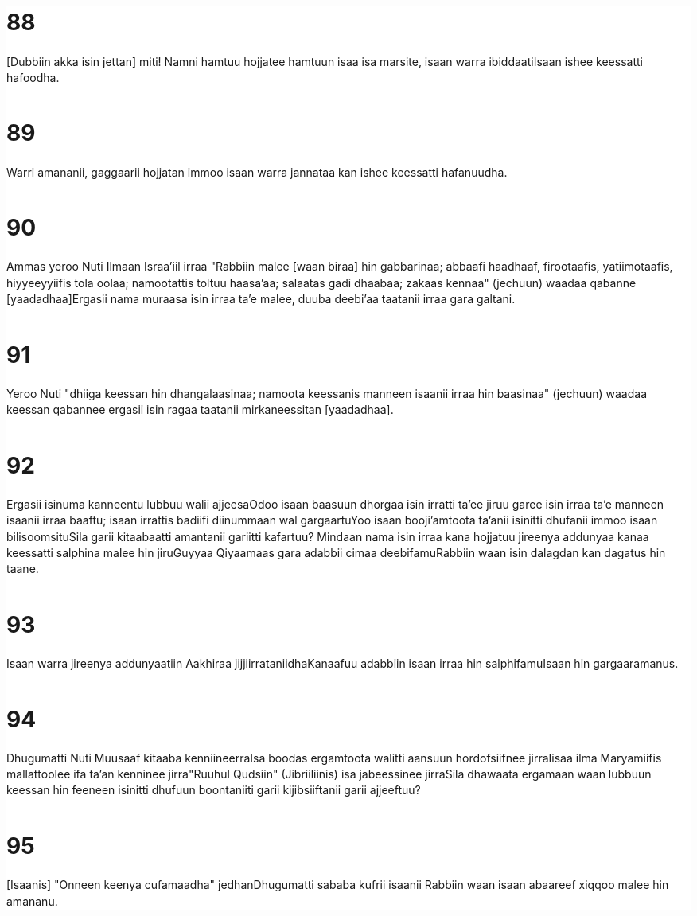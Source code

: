# 88

\[Dubbiin akka isin jettan\] miti! Namni hamtuu hojjatee hamtuun isaa isa marsite, isaan warra ibiddaatiIsaan ishee keessatti hafoodha.

# 89

Warri amananii, gaggaarii hojjatan immoo isaan warra jannataa kan ishee keessatti hafanuudha.

# 90

Ammas yeroo Nuti Ilmaan Israa’iil irraa "Rabbiin malee \[waan biraa\] hin gabbarinaa; abbaafi haadhaaf, firootaafis, yatiimotaafis, hiyyeeyyiifis tola oolaa; namootattis toltuu haasa’aa; salaatas gadi dhaabaa; zakaas kennaa" (jechuun) waadaa qabanne \[yaadadhaa\]Ergasii nama muraasa isin irraa ta’e malee, duuba deebi’aa taatanii irraa gara galtani.

# 91

Yeroo Nuti "dhiiga keessan hin dhangalaasinaa; namoota keessanis manneen isaanii irraa hin baasinaa" (jechuun) waadaa keessan qabannee ergasii isin ragaa taatanii mirkaneessitan \[yaadadhaa\].

# 92

Ergasii isinuma kanneentu lubbuu walii ajjeesaOdoo isaan baasuun dhorgaa isin irratti ta’ee jiruu garee isin irraa ta’e manneen isaanii irraa baaftu; isaan irrattis badiifi diinummaan wal gargaartuYoo isaan booji’amtoota ta’anii isinitti dhufanii immoo isaan bilisoomsituSila garii kitaabaatti amantanii gariitti kafartuu? Mindaan nama isin irraa kana hojjatuu jireenya addunyaa kanaa keessatti salphina malee hin jiruGuyyaa Qiyaamaas gara adabbii cimaa deebifamuRabbiin waan isin dalagdan kan dagatus hin taane.

# 93

Isaan warra jireenya addunyaatiin Aakhiraa jijjiirrataniidhaKanaafuu adabbiin isaan irraa hin salphifamuIsaan hin gargaaramanus.

# 94

Dhugumatti Nuti Muusaaf kitaaba kenniineerraIsa boodas ergamtoota walitti aansuun hordofsiifnee jirraIisaa ilma Maryamiifis mallattoolee ifa ta’an kenninee jirra"Ruuhul Qudsiin" (Jibriiliinis) isa jabeessinee jirraSila dhawaata ergamaan waan lubbuun keessan hin feeneen isinitti dhufuun boontaniiti garii kijibsiiftanii garii ajjeeftuu?

# 95

\[Isaanis\] "Onneen keenya cufamaadha" jedhanDhugumatti sababa kufrii isaanii Rabbiin waan isaan abaareef xiqqoo malee hin amananu.
